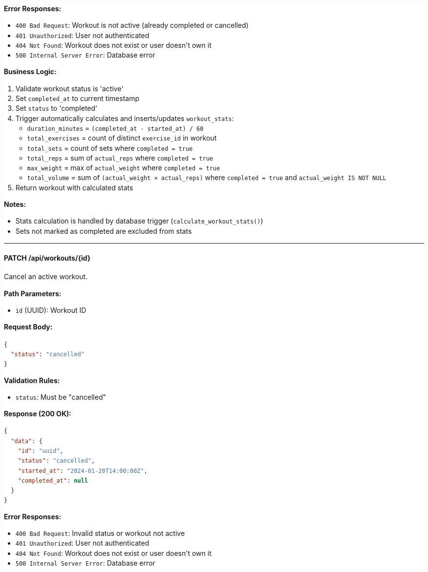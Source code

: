 **Error Responses:**
- `400 Bad Request`: Workout is not active (already completed or cancelled)
- `401 Unauthorized`: User not authenticated
- `404 Not Found`: Workout does not exist or user doesn't own it
- `500 Internal Server Error`: Database error

**Business Logic:**
1. Validate workout status is 'active'
2. Set `completed_at` to current timestamp
3. Set `status` to 'completed'
4. Trigger automatically calculates and inserts/updates `workout_stats`:
   - `duration_minutes` = `(completed_at - started_at) / 60`
   - `total_exercises` = count of distinct `exercise_id` in workout
   - `total_sets` = count of sets where `completed = true`
   - `total_reps` = sum of `actual_reps` where `completed = true`
   - `max_weight` = max of `actual_weight` where `completed = true`
   - `total_volume` = sum of `(actual_weight × actual_reps)` where `completed = true` and `actual_weight IS NOT NULL`
5. Return workout with calculated stats

**Notes:**
- Stats calculation is handled by database trigger (`calculate_workout_stats()`)
- Sets not marked as completed are excluded from stats

---

#### PATCH /api/workouts/{id}

Cancel an active workout.

**Path Parameters:**
- `id` (UUID): Workout ID

**Request Body:**
```json
{
  "status": "cancelled"
}
```

**Validation Rules:**
- `status`: Must be "cancelled"

**Response (200 OK):**
```json
{
  "data": {
    "id": "uuid",
    "status": "cancelled",
    "started_at": "2024-01-20T14:00:00Z",
    "completed_at": null
  }
}
```

**Error Responses:**
- `400 Bad Request`: Invalid status or workout not active
- `401 Unauthorized`: User not authenticated
- `404 Not Found`: Workout does not exist or user doesn't own it
- `500 Internal Server Error`: Database error
